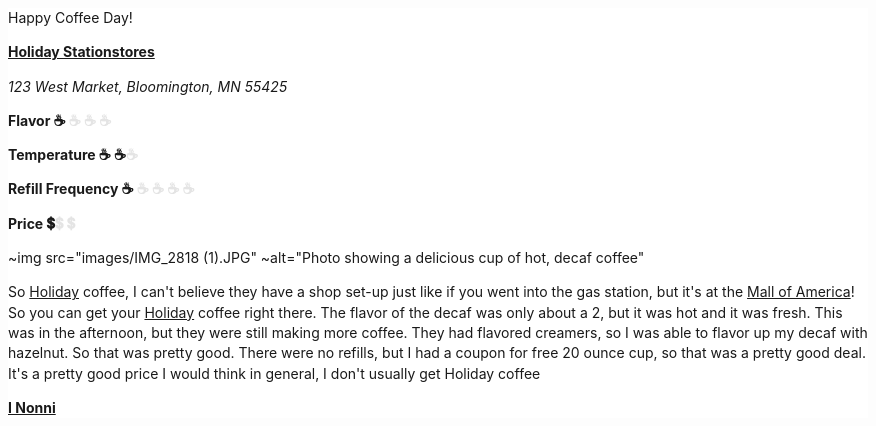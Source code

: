 

 Happy Coffee Day!
 







 **[Holiday Stationstores](http://www.mallofamerica.com/shopping/directory/holiday-station-store)**


*123 West Market, Bloomington, MN 55425*






**Flavor 
 ☕️
 <span style="color: black; opacity: 0.1;">☕️</span> <span style="color: black; opacity: 0.1;">☕️</span> <span style="color: black; opacity: 0.1;">☕️</span>** 


**Temperature 
 ☕️
 ☕️<span style="color: black; opacity: 0.1;">☕️</span>** 


**Refill Frequency 
 ☕️ <span style="color: black; opacity: 0.1;">☕️</span> 
 <span style="color: black; opacity: 0.1;">☕️</span> <span style="color: black; opacity: 0.1;">☕️</span> <span style="color: black; opacity: 0.1;">☕️</span>** 


**Price 
 💲<span style="color: black; opacity: 0.1;">💲</span> <span style="color: black; opacity: 0.1;">💲</span>** 




 ~img src="images/IMG\_2818 (1).JPG"
~alt="Photo showing a delicious cup of hot, decaf coffee"
 

 So [Holiday](http://www.holidaystationstores.com/) coffee, I can't believe they have a shop set-up just like if you went into the gas station, but it's at the [Mall of America](https://www.mallofamerica.com/)!
 So you can get your [Holiday](http://www.holidaystationstores.com/) coffee right there.
 The flavor of the decaf was only about a 2, but it was hot and it was fresh.
 This was in the afternoon, but they were still making more coffee.
 They had flavored creamers, so I was able to flavor up my decaf with hazelnut.
 So that was pretty good.
 There were no refills, but I had a coupon for free 20 ounce cup, so that was a pretty good deal.
 It's a pretty good price I would think in general, I don't usually get Holiday coffee
 







 **[I Nonni](http://www.inonnirestaurant.com/)**
